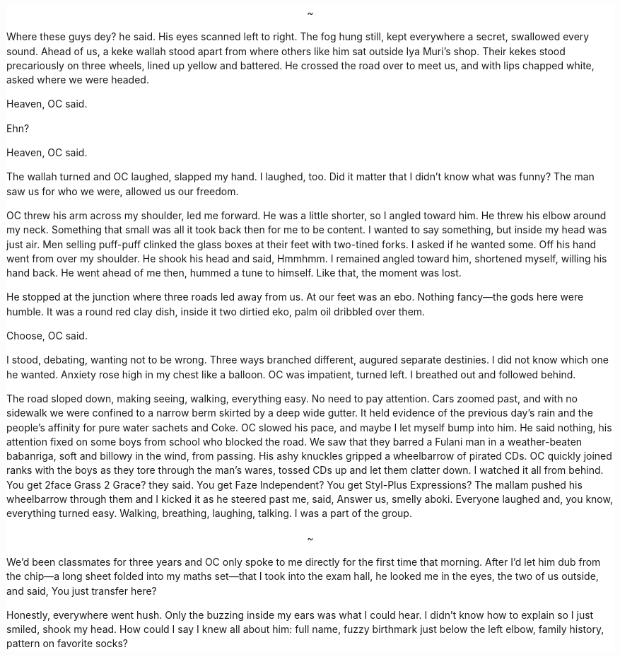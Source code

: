 <p style="text-align: center;">
  ~
</p>

Where these guys dey? he said. His eyes scanned left to right. The fog hung still, kept everywhere a secret, swallowed every sound. Ahead of us, a keke wallah stood apart from where others like him sat outside Iya Muri’s shop. Their kekes stood precariously on three wheels, lined up yellow and battered. He crossed the road over to meet us, and with lips chapped white, asked where we were headed.

Heaven, OC said.

Ehn?

Heaven, OC said.

The wallah turned and OC laughed, slapped my hand. I laughed, too. Did it matter that I didn’t know what was funny? The man saw us for who we were, allowed us our freedom.

OC threw his arm across my shoulder, led me forward. He was a little shorter, so I angled toward him. He threw his elbow around my neck. Something that small was all it took back then for me to be content. I wanted to say something, but inside my head was just air. Men selling puff-puff clinked the glass boxes at their feet with two-tined forks. I asked if he wanted some. Off his hand went from over my shoulder. He shook his head and said, Hmmhmm. I remained angled toward him, shortened myself, willing his hand back. He went ahead of me then, hummed a tune to himself. Like that, the moment was lost.

He stopped at the junction where three roads led away from us. At our feet was an ebo. Nothing fancy—the gods here were humble. It was a round red clay dish, inside it two dirtied eko, palm oil dribbled over them.

Choose, OC said.

I stood, debating, wanting not to be wrong. Three ways branched different, augured separate destinies. I did not know which one he wanted. Anxiety rose high in my chest like a balloon. OC was impatient, turned left. I breathed out and followed behind.

The road sloped down, making seeing, walking, everything easy. No need to pay attention. Cars zoomed past, and with no sidewalk we were confined to a narrow berm skirted by a deep wide gutter. It held evidence of the previous day’s rain and the people’s affinity for pure water sachets and Coke. OC slowed his pace, and maybe I let myself bump into him. He said nothing, his attention fixed on some boys from school who blocked the road. We saw that they barred a Fulani man in a weather-beaten babanriga, soft and billowy in the wind, from passing. His ashy knuckles gripped a wheelbarrow of pirated CDs. OC quickly joined ranks with the boys as they tore through the man’s wares, tossed CDs up and let them clatter down. I watched it all from behind. You get 2face Grass 2 Grace? they said. You get Faze Independent? You get Styl-Plus Expressions? The mallam pushed his wheelbarrow through them and I kicked it as he steered past me, said, Answer us, smelly aboki. Everyone laughed and, you know, everything turned easy. Walking, breathing, laughing, talking. I was a part of the group.

<p style="text-align: center;">
  ~
</p>

We’d been classmates for three years and OC only spoke to me directly for the first time that morning. After I’d let him dub from the chip—a long sheet folded into my maths set—that I took into the exam hall, he looked me in the eyes, the two of us outside, and said, You just transfer here?

Honestly, everywhere went hush. Only the buzzing inside my ears was what I could hear. I didn’t know how to explain so I just smiled, shook my head. How could I say I knew all about him: full name, fuzzy birthmark just below the left elbow, family history, pattern on favorite socks?
